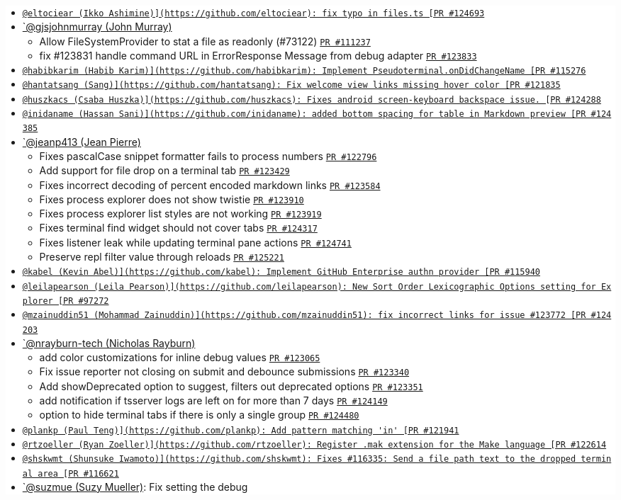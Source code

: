 - [`@eltociear (Ikko Ashimine)](https://github.com/eltociear): fix typo in
  files.ts [PR #124693`](https://github.com/microsoft/vscode/pull/124693)
- [`@gjsjohnmurray (John Murray)](https://github.com/gjsjohnmurray)
    - Allow FileSystemProvider to stat a file as readonly (#73122)
      [`PR #111237`](https://github.com/microsoft/vscode/pull/111237)
    - fix #123831 handle command URL in ErrorResponse Message from debug adapter
      [`PR #123833`](https://github.com/microsoft/vscode/pull/123833)
- [`@habibkarim (Habib Karim)](https://github.com/habibkarim): Implement
  Pseudoterminal.onDidChangeName
  [PR #115276`](https://github.com/microsoft/vscode/pull/115276)
- [`@hantatsang (Sang)](https://github.com/hantatsang): Fix welcome view links
  missing hover color
  [PR #121835`](https://github.com/microsoft/vscode/pull/121835)
- [`@huszkacs (Csaba Huszka)](https://github.com/huszkacs): Fixes android
  screen-keyboard backspace issue.
  [PR #124288`](https://github.com/microsoft/vscode/pull/124288)
- [`@inidaname (Hassan Sani)](https://github.com/inidaname): added bottom
  spacing for table in Markdown preview
  [PR #124385`](https://github.com/microsoft/vscode/pull/124385)
- [`@jeanp413 (Jean Pierre)](https://github.com/jeanp413)
    - Fixes pascalCase snippet formatter fails to process numbers
      [`PR #122796`](https://github.com/microsoft/vscode/pull/122796)
    - Add support for file drop on a terminal tab
      [`PR #123429`](https://github.com/microsoft/vscode/pull/123429)
    - Fixes incorrect decoding of percent encoded markdown links
      [`PR #123584`](https://github.com/microsoft/vscode/pull/123584)
    - Fixes process explorer does not show twistie
      [`PR #123910`](https://github.com/microsoft/vscode/pull/123910)
    - Fixes process explorer list styles are not working
      [`PR #123919`](https://github.com/microsoft/vscode/pull/123919)
    - Fixes terminal find widget should not cover tabs
      [`PR #124317`](https://github.com/microsoft/vscode/pull/124317)
    - Fixes listener leak while updating terminal pane actions
      [`PR #124741`](https://github.com/microsoft/vscode/pull/124741)
    - Preserve repl filter value through reloads
      [`PR #125221`](https://github.com/microsoft/vscode/pull/125221)
- [`@kabel (Kevin Abel)](https://github.com/kabel): Implement GitHub Enterprise
  authn provider [PR #115940`](https://github.com/microsoft/vscode/pull/115940)
- [`@leilapearson (Leila Pearson)](https://github.com/leilapearson): New Sort
  Order Lexicographic Options setting for Explorer
  [PR #97272`](https://github.com/microsoft/vscode/pull/97272)
- [`@mzainuddin51 (Mohammad Zainuddin)](https://github.com/mzainuddin51): fix
  incorrect links for issue #123772
  [PR #124203`](https://github.com/microsoft/vscode/pull/124203)
- [`@nrayburn-tech (Nicholas Rayburn)](https://github.com/nrayburn-tech)
    - add color customizations for inline debug values
      [`PR #123065`](https://github.com/microsoft/vscode/pull/123065)
    - Fix issue reporter not closing on submit and debounce submissions
      [`PR #123340`](https://github.com/microsoft/vscode/pull/123340)
    - Add showDeprecated option to suggest, filters out deprecated options
      [`PR #123351`](https://github.com/microsoft/vscode/pull/123351)
    - add notification if tsserver logs are left on for more than 7 days
      [`PR #124149`](https://github.com/microsoft/vscode/pull/124149)
    - option to hide terminal tabs if there is only a single group
      [`PR #124480`](https://github.com/microsoft/vscode/pull/124480)
- [`@plankp (Paul Teng)](https://github.com/plankp): Add pattern matching 'in'
  [PR #121941`](https://github.com/microsoft/vscode/pull/121941)
- [`@rtzoeller (Ryan Zoeller)](https://github.com/rtzoeller): Register .mak
  extension for the Make language
  [PR #122614`](https://github.com/microsoft/vscode/pull/122614)
- [`@shskwmt (Shunsuke Iwamoto)](https://github.com/shskwmt): Fixes #116335:
  Send a file path text to the dropped terminal area
  [PR #116621`](https://github.com/microsoft/vscode/pull/116621)
- [`@suzmue (Suzy Mueller)](https://github.com/suzmue): Fix setting the debug